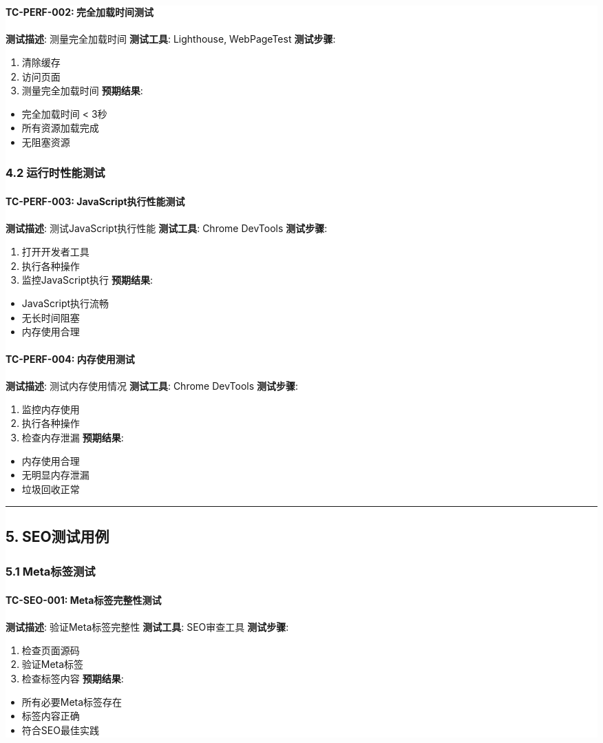 #### TC-PERF-002: 完全加载时间测试
**测试描述**: 测量完全加载时间
**测试工具**: Lighthouse, WebPageTest
**测试步骤**:
1. 清除缓存
2. 访问页面
3. 测量完全加载时间
**预期结果**: 
- 完全加载时间 < 3秒
- 所有资源加载完成
- 无阻塞资源

### 4.2 运行时性能测试

#### TC-PERF-003: JavaScript执行性能测试
**测试描述**: 测试JavaScript执行性能
**测试工具**: Chrome DevTools
**测试步骤**:
1. 打开开发者工具
2. 执行各种操作
3. 监控JavaScript执行
**预期结果**: 
- JavaScript执行流畅
- 无长时间阻塞
- 内存使用合理

#### TC-PERF-004: 内存使用测试
**测试描述**: 测试内存使用情况
**测试工具**: Chrome DevTools
**测试步骤**:
1. 监控内存使用
2. 执行各种操作
3. 检查内存泄漏
**预期结果**: 
- 内存使用合理
- 无明显内存泄漏
- 垃圾回收正常

---

## 5. SEO测试用例

### 5.1 Meta标签测试

#### TC-SEO-001: Meta标签完整性测试
**测试描述**: 验证Meta标签完整性
**测试工具**: SEO审查工具
**测试步骤**:
1. 检查页面源码
2. 验证Meta标签
3. 检查标签内容
**预期结果**: 
- 所有必要Meta标签存在
- 标签内容正确
- 符合SEO最佳实践
